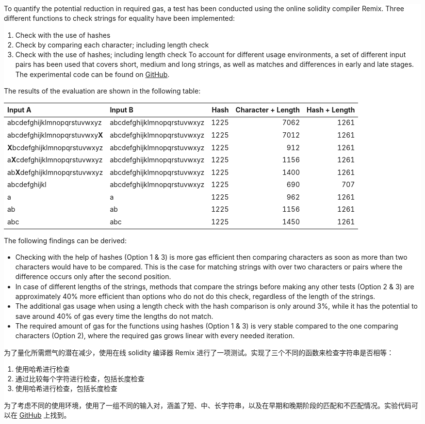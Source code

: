 To quantify the potential reduction in required gas, a test has been conducted using the online solidity compiler Remix. Three different functions to check strings for equality have been implemented:

1. Check with the use of hashes
2. Check by comparing each character; including length check
3. Check with the use of hashes; including length check
   To account for different usage environments, a set of different input pairs has been used that covers short, medium and long strings, as well as matches and differences in early and late stages. The experimental code can be found on [GitHub](https://github.com/fravoll/solidity-patterns/blob/master/StringEqualityComparison/StringEqualityComparisonGasExample.sol).

The results of the evaluation are shown in the following table:

| Input A                              | Input B                    | Hash | Character + Length | Hash + Length |
| :----------------------------------- | :------------------------- | ---: | -----------------: | ------------: |
| abcdefghijklmnopqrstuvwxyz           | abcdefghijklmnopqrstuvwxyz | 1225 |               7062 |          1261 |
| abcdefghijklmnopqrstuvwxy**X** | abcdefghijklmnopqrstuvwxyz | 1225 |               7012 |          1261 |
| **X**bcdefghijklmnopqrstuvwxyz | abcdefghijklmnopqrstuvwxyz | 1225 |                912 |          1261 |
| a**X**cdefghijklmnopqrstuvwxyz | abcdefghijklmnopqrstuvwxyz | 1225 |               1156 |          1261 |
| ab**X**defghijklmnopqrstuvwxyz | abcdefghijklmnopqrstuvwxyz | 1225 |               1400 |          1261 |
| abcdefghijkl                         | abcdefghijklmnopqrstuvwxyz | 1225 |                690 |           707 |
| a                                    | a                          | 1225 |                962 |          1261 |
| ab                                   | ab                         | 1225 |               1156 |          1261 |
| abc                                  | abc                        | 1225 |               1450 |          1261 |

The following findings can be derived:

* Checking with the help of hashes (Option 1 & 3) is more gas efficient then comparing characters as soon as more than two characters would have to be compared. This is the case for matching strings with over two characters or pairs where the difference occurs only after the second position.
* In case of different lengths of the strings, methods that compare the strings before making any other tests (Option 2 & 3) are approximately 40% more efficient than options who do not do this check, regardless of the length of the strings.
* The additional gas usage when using a length check with the hash comparison is only around 3%, while it has the potential to save around 40% of gas every time the lengths do not match.
* The required amount of gas for the functions using hashes (Option 1 & 3) is very stable compared to the one comparing characters (Option 2), where the required gas grows linear with every needed iteration.


为了量化所需燃气的潜在减少，使用在线 solidity 编译器 Remix 进行了一项测试。实现了三个不同的函数来检查字符串是否相等：

1. 使用哈希进行检查
2. 通过比较每个字符进行检查，包括长度检查
3. 使用哈希进行检查，包括长度检查

为了考虑不同的使用环境，使用了一组不同的输入对，涵盖了短、中、长字符串，以及在早期和晚期阶段的匹配和不匹配情况。实验代码可以在 [GitHub](https://github.com/fravoll/solidity-patterns/blob/master/StringEqualityComparison/StringEqualityComparisonGasExample.sol) 上找到。
